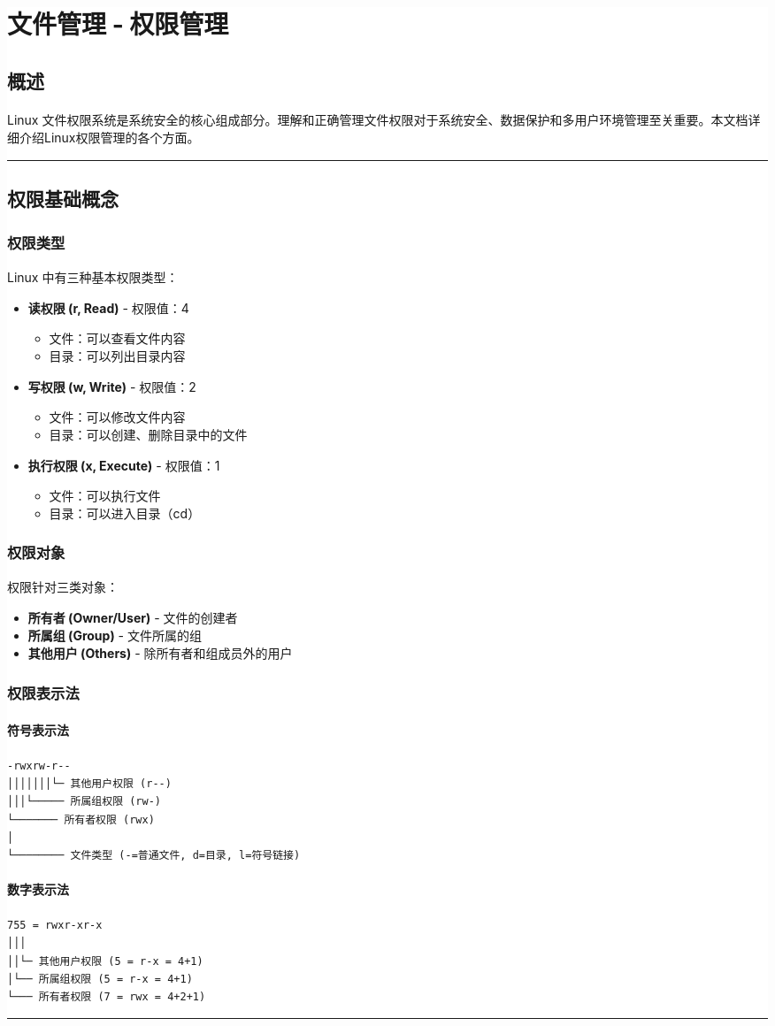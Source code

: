 # 文件管理 - 权限管理

## 概述

Linux 文件权限系统是系统安全的核心组成部分。理解和正确管理文件权限对于系统安全、数据保护和多用户环境管理至关重要。本文档详细介绍Linux权限管理的各个方面。

---

## 权限基础概念

### 权限类型

Linux 中有三种基本权限类型：

- **读权限 (r, Read)** - 权限值：4
  - 文件：可以查看文件内容
  - 目录：可以列出目录内容
  
- **写权限 (w, Write)** - 权限值：2
  - 文件：可以修改文件内容
  - 目录：可以创建、删除目录中的文件
  
- **执行权限 (x, Execute)** - 权限值：1
  - 文件：可以执行文件
  - 目录：可以进入目录（cd）

### 权限对象

权限针对三类对象：

- **所有者 (Owner/User)** - 文件的创建者
- **所属组 (Group)** - 文件所属的组
- **其他用户 (Others)** - 除所有者和组成员外的用户

### 权限表示法

#### 符号表示法
```
-rwxrw-r--
│││││││└─ 其他用户权限 (r--)
│││└───── 所属组权限 (rw-)  
└─────── 所有者权限 (rwx)
│
└──────── 文件类型 (-=普通文件, d=目录, l=符号链接)
```

#### 数字表示法
```
755 = rwxr-xr-x
│││
││└─ 其他用户权限 (5 = r-x = 4+1)
│└── 所属组权限 (5 = r-x = 4+1)
└─── 所有者权限 (7 = rwx = 4+2+1)
```

---